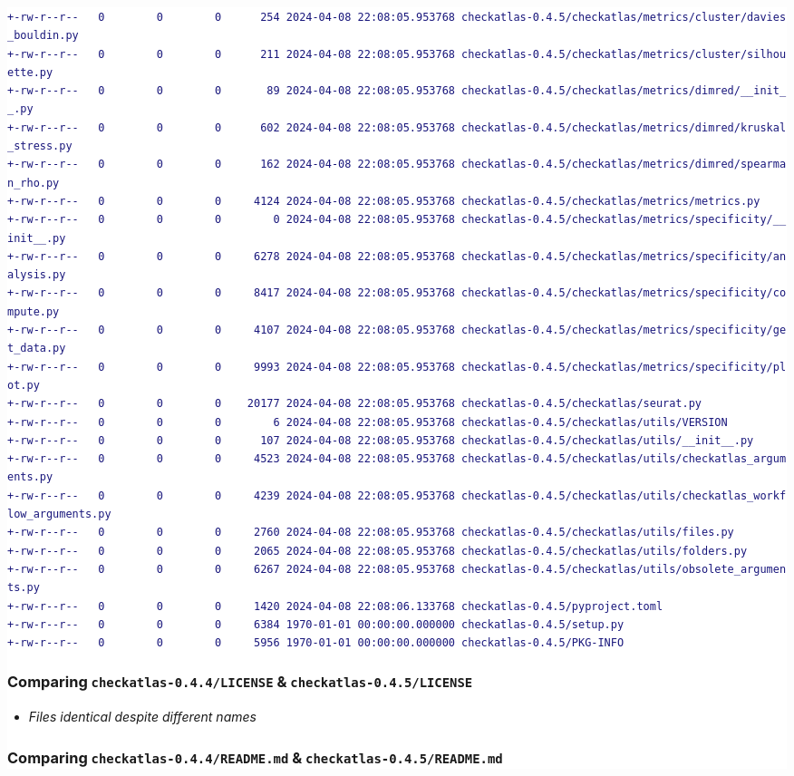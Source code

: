 ```diff
+-rw-r--r--   0        0        0      254 2024-04-08 22:08:05.953768 checkatlas-0.4.5/checkatlas/metrics/cluster/davies_bouldin.py
+-rw-r--r--   0        0        0      211 2024-04-08 22:08:05.953768 checkatlas-0.4.5/checkatlas/metrics/cluster/silhouette.py
+-rw-r--r--   0        0        0       89 2024-04-08 22:08:05.953768 checkatlas-0.4.5/checkatlas/metrics/dimred/__init__.py
+-rw-r--r--   0        0        0      602 2024-04-08 22:08:05.953768 checkatlas-0.4.5/checkatlas/metrics/dimred/kruskal_stress.py
+-rw-r--r--   0        0        0      162 2024-04-08 22:08:05.953768 checkatlas-0.4.5/checkatlas/metrics/dimred/spearman_rho.py
+-rw-r--r--   0        0        0     4124 2024-04-08 22:08:05.953768 checkatlas-0.4.5/checkatlas/metrics/metrics.py
+-rw-r--r--   0        0        0        0 2024-04-08 22:08:05.953768 checkatlas-0.4.5/checkatlas/metrics/specificity/__init__.py
+-rw-r--r--   0        0        0     6278 2024-04-08 22:08:05.953768 checkatlas-0.4.5/checkatlas/metrics/specificity/analysis.py
+-rw-r--r--   0        0        0     8417 2024-04-08 22:08:05.953768 checkatlas-0.4.5/checkatlas/metrics/specificity/compute.py
+-rw-r--r--   0        0        0     4107 2024-04-08 22:08:05.953768 checkatlas-0.4.5/checkatlas/metrics/specificity/get_data.py
+-rw-r--r--   0        0        0     9993 2024-04-08 22:08:05.953768 checkatlas-0.4.5/checkatlas/metrics/specificity/plot.py
+-rw-r--r--   0        0        0    20177 2024-04-08 22:08:05.953768 checkatlas-0.4.5/checkatlas/seurat.py
+-rw-r--r--   0        0        0        6 2024-04-08 22:08:05.953768 checkatlas-0.4.5/checkatlas/utils/VERSION
+-rw-r--r--   0        0        0      107 2024-04-08 22:08:05.953768 checkatlas-0.4.5/checkatlas/utils/__init__.py
+-rw-r--r--   0        0        0     4523 2024-04-08 22:08:05.953768 checkatlas-0.4.5/checkatlas/utils/checkatlas_arguments.py
+-rw-r--r--   0        0        0     4239 2024-04-08 22:08:05.953768 checkatlas-0.4.5/checkatlas/utils/checkatlas_workflow_arguments.py
+-rw-r--r--   0        0        0     2760 2024-04-08 22:08:05.953768 checkatlas-0.4.5/checkatlas/utils/files.py
+-rw-r--r--   0        0        0     2065 2024-04-08 22:08:05.953768 checkatlas-0.4.5/checkatlas/utils/folders.py
+-rw-r--r--   0        0        0     6267 2024-04-08 22:08:05.953768 checkatlas-0.4.5/checkatlas/utils/obsolete_arguments.py
+-rw-r--r--   0        0        0     1420 2024-04-08 22:08:06.133768 checkatlas-0.4.5/pyproject.toml
+-rw-r--r--   0        0        0     6384 1970-01-01 00:00:00.000000 checkatlas-0.4.5/setup.py
+-rw-r--r--   0        0        0     5956 1970-01-01 00:00:00.000000 checkatlas-0.4.5/PKG-INFO
```

### Comparing `checkatlas-0.4.4/LICENSE` & `checkatlas-0.4.5/LICENSE`

 * *Files identical despite different names*

### Comparing `checkatlas-0.4.4/README.md` & `checkatlas-0.4.5/README.md`
